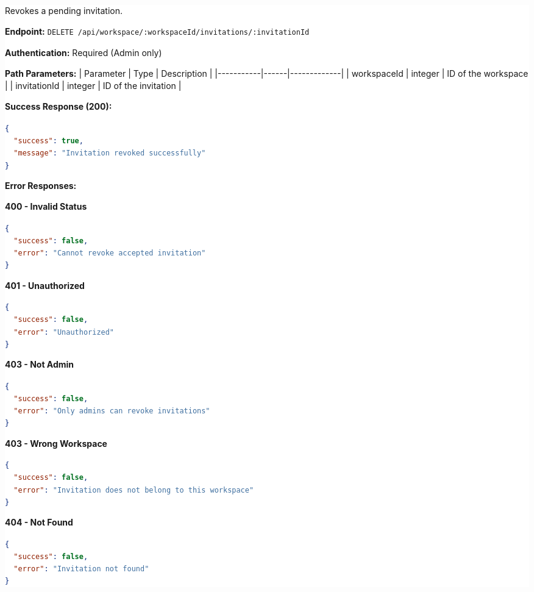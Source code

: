 Revokes a pending invitation.

**Endpoint:** `DELETE /api/workspace/:workspaceId/invitations/:invitationId`

**Authentication:** Required (Admin only)

**Path Parameters:**
| Parameter | Type | Description |
|-----------|------|-------------|
| workspaceId | integer | ID of the workspace |
| invitationId | integer | ID of the invitation |

**Success Response (200):**
```json
{
  "success": true,
  "message": "Invitation revoked successfully"
}
```

**Error Responses:**

**400 - Invalid Status**
```json
{
  "success": false,
  "error": "Cannot revoke accepted invitation"
}
```

**401 - Unauthorized**
```json
{
  "success": false,
  "error": "Unauthorized"
}
```

**403 - Not Admin**
```json
{
  "success": false,
  "error": "Only admins can revoke invitations"
}
```

**403 - Wrong Workspace**
```json
{
  "success": false,
  "error": "Invitation does not belong to this workspace"
}
```

**404 - Not Found**
```json
{
  "success": false,
  "error": "Invitation not found"
}
```
